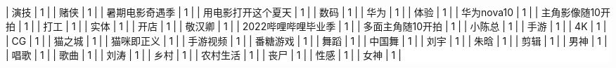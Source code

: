 | 演技 | 1 |
| 赌侠 | 1 |
| 暑期电影奇遇季 | 1 |
| 用电影打开这个夏天 | 1 |
| 数码 | 1 |
| 华为 | 1 |
| 体验 | 1 |
| 华为nova10 | 1 |
| 主角影像随10开拍 | 1 |
| 打工 | 1 |
| 实体 | 1 |
| 开店 | 1 |
| 敬汉卿 | 1 |
| 2022哔哩哔哩毕业季 | 1 |
| 多面主角随10开拍 | 1 |
| 小陈总 | 1 |
| 手游 | 1 |
| 4K | 1 |
| CG | 1 |
| 猫之城 | 1 |
| 猫咪即正义 | 1 |
| 手游视频 | 1 |
| 番糖游戏 | 1 |
| 舞蹈 | 1 |
| 中国舞 | 1 |
| 刘宇 | 1 |
| 朱晗 | 1 |
| 剪辑 | 1 |
| 男神 | 1 |
| 唱歌 | 1 |
| 歌曲 | 1 |
| 刘涛 | 1 |
| 乡村 | 1 |
| 农村生活 | 1 |
| 丧尸 | 1 |
| 性感 | 1 |
| 女神 | 1 |